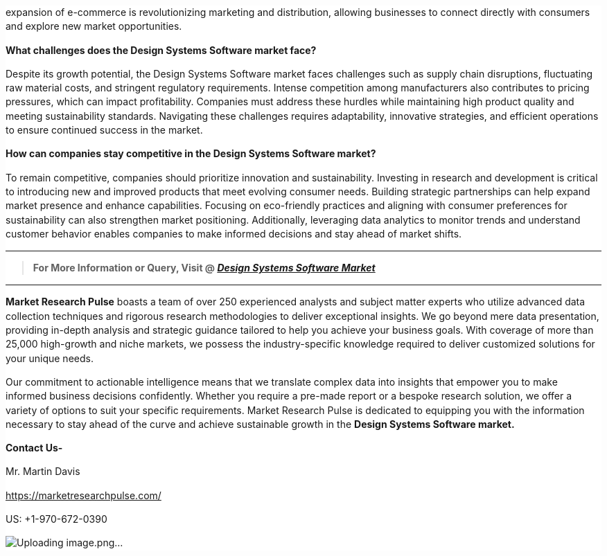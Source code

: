 expansion of e-commerce is revolutionizing marketing and distribution, allowing businesses to connect directly with consumers and explore new market opportunities.</p><p><strong>What challenges does the Design Systems Software market face?</strong></p><p>Despite its growth potential, the Design Systems Software market faces challenges such as supply chain disruptions, fluctuating raw material costs, and stringent regulatory requirements. Intense competition among manufacturers also contributes to pricing pressures, which can impact profitability. Companies must address these hurdles while maintaining high product quality and meeting sustainability standards. Navigating these challenges requires adaptability, innovative strategies, and efficient operations to ensure continued success in the market.</p><p><strong>How can companies stay competitive in the Design Systems Software market?</strong></p><p>To remain competitive, companies should prioritize innovation and sustainability. Investing in research and development is critical to introducing new and improved products that meet evolving consumer needs. Building strategic partnerships can help expand market presence and enhance capabilities. Focusing on eco-friendly practices and aligning with consumer preferences for sustainability can also strengthen market positioning. Additionally, leveraging data analytics to monitor trends and understand customer behavior enables companies to make informed decisions and stay ahead of market shifts.</p><hr /><blockquote><p><strong>For More Information or Query, Visit @&nbsp;<em><a href="https://marketresearchpulse.com/report/56031/design-systems-software-market?utm_source=Linkedin&utm_medium=029">Design Systems Software Market</a></em></strong></p></blockquote><hr /><p><strong>Market Research Pulse</strong> boasts a team of over 250 experienced analysts and subject matter experts who utilize advanced data collection techniques and rigorous research methodologies to deliver exceptional insights. We go beyond mere data presentation, providing in-depth analysis and strategic guidance tailored to help you achieve your business goals. With coverage of more than 25,000 high-growth and niche markets, we possess the industry-specific knowledge required to deliver customized solutions for your unique needs.</p><p>Our commitment to actionable intelligence means that we translate complex data into insights that empower you to make informed business decisions confidently. Whether you require a pre-made report or a bespoke research solution, we offer a variety of options to suit your specific requirements. Market Research Pulse is dedicated to equipping you with the information necessary to stay ahead of the curve and achieve sustainable growth in the <strong>Design Systems Software market.</strong></p><p><strong>Contact Us-</strong></p><p>Mr. Martin Davis</p><p>https://marketresearchpulse.com/</p><p>US: +1-970-672-0390</p>
![Uploading image.png…]()
